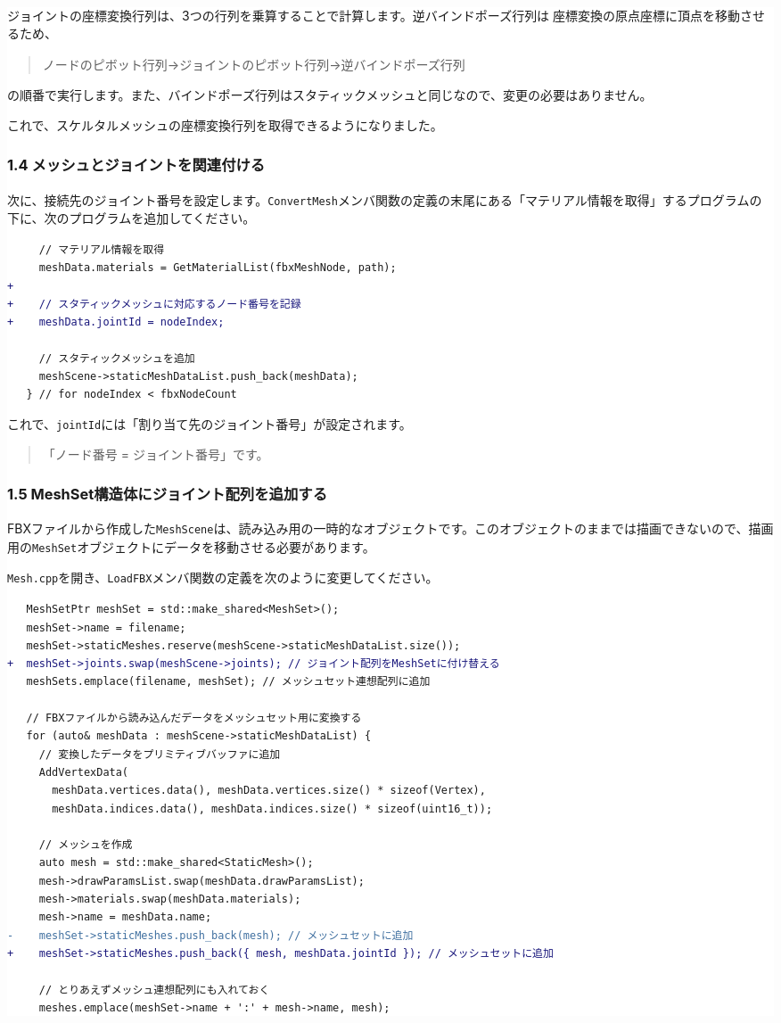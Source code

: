 ジョイントの座標変換行列は、3つの行列を乗算することで計算します。逆バインドポーズ行列は 座標変換の原点座標に頂点を移動させるため、

>ノードのピボット行列→ジョイントのピボット行列→逆バインドポーズ行列

の順番で実行します。また、バインドポーズ行列はスタティックメッシュと同じなので、変更の必要はありません。

これで、スケルタルメッシュの座標変換行列を取得できるようになりました。

### 1.4 メッシュとジョイントを関連付ける

次に、接続先のジョイント番号を設定します。`ConvertMesh`メンバ関数の定義の末尾にある「マテリアル情報を取得」するプログラムの下に、次のプログラムを追加してください。

```diff
     // マテリアル情報を取得
     meshData.materials = GetMaterialList(fbxMeshNode, path);
+
+    // スタティックメッシュに対応するノード番号を記録
+    meshData.jointId = nodeIndex;

     // スタティックメッシュを追加
     meshScene->staticMeshDataList.push_back(meshData);
   } // for nodeIndex < fbxNodeCount
```

これで、`jointId`には「割り当て先のジョイント番号」が設定されます。

>「ノード番号 = ジョイント番号」です。

### 1.5 MeshSet構造体にジョイント配列を追加する

FBXファイルから作成した`MeshScene`は、読み込み用の一時的なオブジェクトです。このオブジェクトのままでは描画できないので、描画用の`MeshSet`オブジェクトにデータを移動させる必要があります。

`Mesh.cpp`を開き、`LoadFBX`メンバ関数の定義を次のように変更してください。

```diff
   MeshSetPtr meshSet = std::make_shared<MeshSet>();
   meshSet->name = filename;
   meshSet->staticMeshes.reserve(meshScene->staticMeshDataList.size());
+  meshSet->joints.swap(meshScene->joints); // ジョイント配列をMeshSetに付け替える
   meshSets.emplace(filename, meshSet); // メッシュセット連想配列に追加

   // FBXファイルから読み込んだデータをメッシュセット用に変換する
   for (auto& meshData : meshScene->staticMeshDataList) {
     // 変換したデータをプリミティブバッファに追加
     AddVertexData(
       meshData.vertices.data(), meshData.vertices.size() * sizeof(Vertex),
       meshData.indices.data(), meshData.indices.size() * sizeof(uint16_t));

     // メッシュを作成
     auto mesh = std::make_shared<StaticMesh>();
     mesh->drawParamsList.swap(meshData.drawParamsList);
     mesh->materials.swap(meshData.materials);
     mesh->name = meshData.name;
-    meshSet->staticMeshes.push_back(mesh); // メッシュセットに追加
+    meshSet->staticMeshes.push_back({ mesh, meshData.jointId }); // メッシュセットに追加

     // とりあえずメッシュ連想配列にも入れておく
     meshes.emplace(meshSet->name + ':' + mesh->name, mesh);
```

